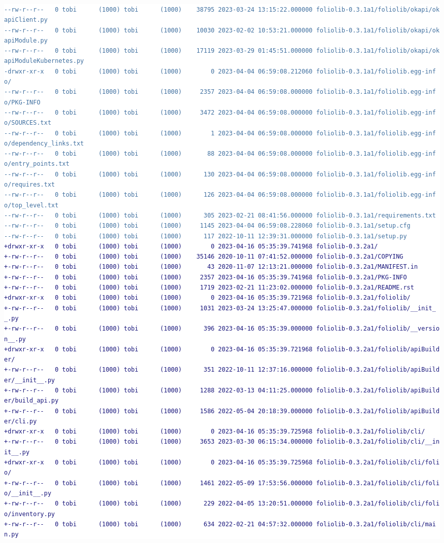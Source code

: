 ```diff
--rw-r--r--   0 tobi      (1000) tobi      (1000)    38795 2023-03-24 13:15:22.000000 foliolib-0.3.1a1/foliolib/okapi/okapiClient.py
--rw-r--r--   0 tobi      (1000) tobi      (1000)    10030 2023-02-02 10:53:21.000000 foliolib-0.3.1a1/foliolib/okapi/okapiModule.py
--rw-r--r--   0 tobi      (1000) tobi      (1000)    17119 2023-03-29 01:45:51.000000 foliolib-0.3.1a1/foliolib/okapi/okapiModuleKubernetes.py
-drwxr-xr-x   0 tobi      (1000) tobi      (1000)        0 2023-04-04 06:59:08.212060 foliolib-0.3.1a1/foliolib.egg-info/
--rw-r--r--   0 tobi      (1000) tobi      (1000)     2357 2023-04-04 06:59:08.000000 foliolib-0.3.1a1/foliolib.egg-info/PKG-INFO
--rw-r--r--   0 tobi      (1000) tobi      (1000)     3472 2023-04-04 06:59:08.000000 foliolib-0.3.1a1/foliolib.egg-info/SOURCES.txt
--rw-r--r--   0 tobi      (1000) tobi      (1000)        1 2023-04-04 06:59:08.000000 foliolib-0.3.1a1/foliolib.egg-info/dependency_links.txt
--rw-r--r--   0 tobi      (1000) tobi      (1000)       88 2023-04-04 06:59:08.000000 foliolib-0.3.1a1/foliolib.egg-info/entry_points.txt
--rw-r--r--   0 tobi      (1000) tobi      (1000)      130 2023-04-04 06:59:08.000000 foliolib-0.3.1a1/foliolib.egg-info/requires.txt
--rw-r--r--   0 tobi      (1000) tobi      (1000)      126 2023-04-04 06:59:08.000000 foliolib-0.3.1a1/foliolib.egg-info/top_level.txt
--rw-r--r--   0 tobi      (1000) tobi      (1000)      305 2023-02-21 08:41:56.000000 foliolib-0.3.1a1/requirements.txt
--rw-r--r--   0 tobi      (1000) tobi      (1000)     1145 2023-04-04 06:59:08.228060 foliolib-0.3.1a1/setup.cfg
--rw-r--r--   0 tobi      (1000) tobi      (1000)      117 2022-10-11 12:39:31.000000 foliolib-0.3.1a1/setup.py
+drwxr-xr-x   0 tobi      (1000) tobi      (1000)        0 2023-04-16 05:35:39.741968 foliolib-0.3.2a1/
+-rw-r--r--   0 tobi      (1000) tobi      (1000)    35146 2020-10-11 07:41:52.000000 foliolib-0.3.2a1/COPYING
+-rw-r--r--   0 tobi      (1000) tobi      (1000)       43 2020-11-07 12:13:21.000000 foliolib-0.3.2a1/MANIFEST.in
+-rw-r--r--   0 tobi      (1000) tobi      (1000)     2357 2023-04-16 05:35:39.741968 foliolib-0.3.2a1/PKG-INFO
+-rw-r--r--   0 tobi      (1000) tobi      (1000)     1719 2023-02-21 11:23:02.000000 foliolib-0.3.2a1/README.rst
+drwxr-xr-x   0 tobi      (1000) tobi      (1000)        0 2023-04-16 05:35:39.721968 foliolib-0.3.2a1/foliolib/
+-rw-r--r--   0 tobi      (1000) tobi      (1000)     1031 2023-03-24 13:25:47.000000 foliolib-0.3.2a1/foliolib/__init__.py
+-rw-r--r--   0 tobi      (1000) tobi      (1000)      396 2023-04-16 05:35:39.000000 foliolib-0.3.2a1/foliolib/__version__.py
+drwxr-xr-x   0 tobi      (1000) tobi      (1000)        0 2023-04-16 05:35:39.721968 foliolib-0.3.2a1/foliolib/apiBuilder/
+-rw-r--r--   0 tobi      (1000) tobi      (1000)      351 2022-10-11 12:37:16.000000 foliolib-0.3.2a1/foliolib/apiBuilder/__init__.py
+-rw-r--r--   0 tobi      (1000) tobi      (1000)     1288 2022-03-13 04:11:25.000000 foliolib-0.3.2a1/foliolib/apiBuilder/build_api.py
+-rw-r--r--   0 tobi      (1000) tobi      (1000)     1586 2022-05-04 20:18:39.000000 foliolib-0.3.2a1/foliolib/apiBuilder/cli.py
+drwxr-xr-x   0 tobi      (1000) tobi      (1000)        0 2023-04-16 05:35:39.725968 foliolib-0.3.2a1/foliolib/cli/
+-rw-r--r--   0 tobi      (1000) tobi      (1000)     3653 2023-03-30 06:15:34.000000 foliolib-0.3.2a1/foliolib/cli/__init__.py
+drwxr-xr-x   0 tobi      (1000) tobi      (1000)        0 2023-04-16 05:35:39.725968 foliolib-0.3.2a1/foliolib/cli/folio/
+-rw-r--r--   0 tobi      (1000) tobi      (1000)     1461 2022-05-09 17:53:56.000000 foliolib-0.3.2a1/foliolib/cli/folio/__init__.py
+-rw-r--r--   0 tobi      (1000) tobi      (1000)      229 2022-04-05 13:20:51.000000 foliolib-0.3.2a1/foliolib/cli/folio/inventory.py
+-rw-r--r--   0 tobi      (1000) tobi      (1000)      634 2022-02-21 04:57:32.000000 foliolib-0.3.2a1/foliolib/cli/main.py
```